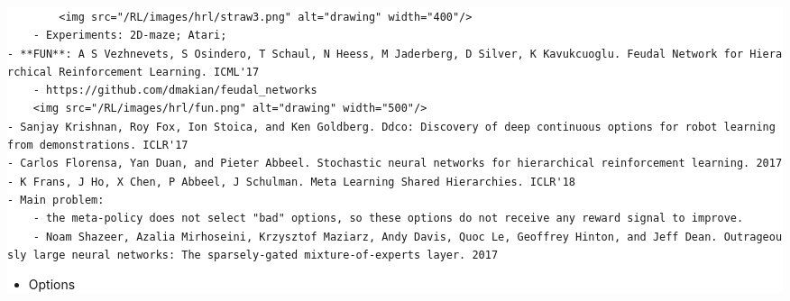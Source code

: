 			<img src="/RL/images/hrl/straw3.png" alt="drawing" width="400"/>
		- Experiments: 2D-maze; Atari;
	- **FUN**: A S Vezhnevets, S Osindero, T Schaul, N Heess, M Jaderberg, D Silver, K Kavukcuoglu. Feudal Network for Hierarchical Reinforcement Learning. ICML'17
		- https://github.com/dmakian/feudal_networks
		<img src="/RL/images/hrl/fun.png" alt="drawing" width="500"/>
	- Sanjay Krishnan, Roy Fox, Ion Stoica, and Ken Goldberg. Ddco: Discovery of deep continuous options for robot learning from demonstrations. ICLR'17
	- Carlos Florensa, Yan Duan, and Pieter Abbeel. Stochastic neural networks for hierarchical reinforcement learning. 2017
	- K Frans, J Ho, X Chen, P Abbeel, J Schulman. Meta Learning Shared Hierarchies. ICLR'18
	- Main problem:
		- the meta-policy does not select "bad" options, so these options do not receive any reward signal to improve.
		- Noam Shazeer, Azalia Mirhoseini, Krzysztof Maziarz, Andy Davis, Quoc Le, Geoffrey Hinton, and Jeff Dean. Outrageously large neural networks: The sparsely-gated mixture-of-experts layer. 2017
- Options